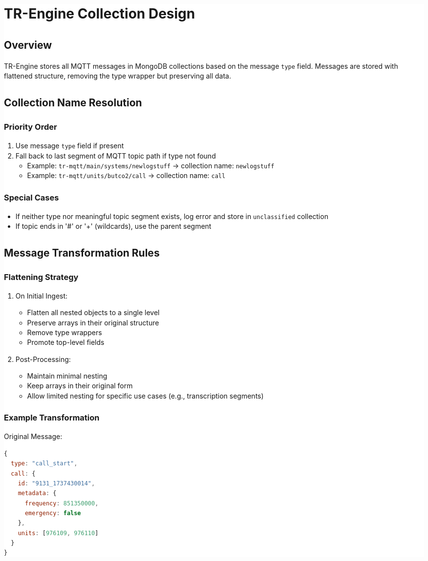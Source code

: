 # TR-Engine Collection Design

## Overview
TR-Engine stores all MQTT messages in MongoDB collections based on the message `type` field. Messages are stored with flattened structure, removing the type wrapper but preserving all data.

## Collection Name Resolution

### Priority Order
1. Use message `type` field if present
2. Fall back to last segment of MQTT topic path if type not found
   - Example: `tr-mqtt/main/systems/newlogstuff` → collection name: `newlogstuff`
   - Example: `tr-mqtt/units/butco2/call` → collection name: `call`

### Special Cases
- If neither type nor meaningful topic segment exists, log error and store in `unclassified` collection
- If topic ends in '#' or '+' (wildcards), use the parent segment

## Message Transformation Rules

### Flattening Strategy
1. On Initial Ingest:
   - Flatten all nested objects to a single level
   - Preserve arrays in their original structure
   - Remove type wrappers
   - Promote top-level fields

2. Post-Processing:
   - Maintain minimal nesting
   - Keep arrays in their original form
   - Allow limited nesting for specific use cases (e.g., transcription segments)

### Example Transformation
Original Message:
```javascript
{
  type: "call_start",
  call: {
    id: "9131_1737430014",
    metadata: {
      frequency: 851350000,
      emergency: false
    },
    units: [976109, 976110]
  }
}
```
